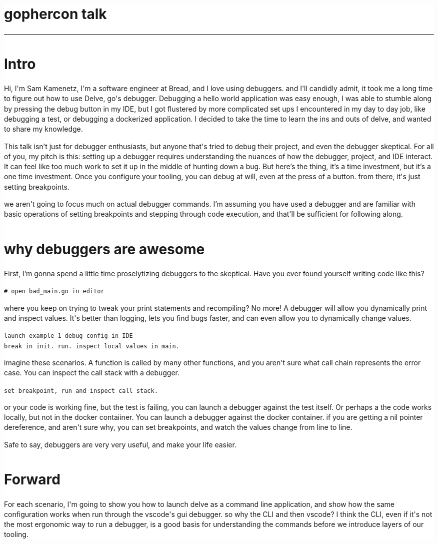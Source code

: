 # gophercon talk 


- - - -
# Intro
Hi, I'm Sam Kamenetz, I'm a software engineer at Bread, and I love using debuggers. and I'll candidly admit, it took me a long time to figure out how to use Delve, go's debugger. Debugging a hello world application was easy enough, I was able to stumble along by pressing the debug button in my IDE, but I got flustered by  more complicated set ups I encountered in my day to day job, like debugging a test, or debugging a dockerized application. I decided to take the time to learn the ins and outs of delve, and wanted to share my knowledge. 

This talk isn’t just for debugger enthusiasts, but anyone that's tried to debug their project, and even the debugger skeptical. For all of you, my pitch is this: setting up a debugger requires understanding the nuances of how the debugger, project, and IDE interact. It can feel like too much work to set it up in the middle of hunting down a bug. But here’s the thing, it’s a time investment, but it’s a one time investment.  Once you configure your tooling, you can debug at will, even at the press of a button. from there, it's just setting breakpoints.

we aren't going to focus much on actual debugger commands. I’m assuming you have used a debugger and are familiar with basic operations of setting breakpoints and stepping through code execution, and that'll be sufficient for following along. 

# why debuggers are awesome
First, I’m gonna spend a little time proselytizing debuggers to the skeptical. Have you ever found yourself  writing code like this? 
```
# open bad_main.go in editor
```
where you keep on trying to tweak your print statements and recompiling? No more! A debugger will allow you dynamically print and inspect values. It's better than logging,  lets you find bugs faster, and can even allow you to dynamically change values.

```
launch example 1 debug config in IDE 
break in init. run. inspect local values in main. 
```
imagine these scenarios. 
A function is called by many other functions, and you aren't sure what call chain represents the error case. You can inspect the call stack with a debugger. 
```
set breakpoint, run and inspect call stack. 
```
or your code is working fine, but the test is failing, you can launch a debugger against the test itself. Or perhaps a the code works locally, but not in the docker contaiiner. You can launch a debugger against the docker container. if you are getting a nil pointer dereference, and aren't sure why, you can set breakpoints, and watch the values change from line to line. 

Safe to say, debuggers are very very useful, and make your life easier.

# Forward
For each scenario, I'm going to show you how to launch delve as a command line application, and show how the same configuration works when run through the vscode's gui debugger.  so why the CLI and then vscode? I think the CLI, even if it's not the most ergonomic way to run a debugger, is a good basis for understanding the commands before we introduce layers of our tooling.  
